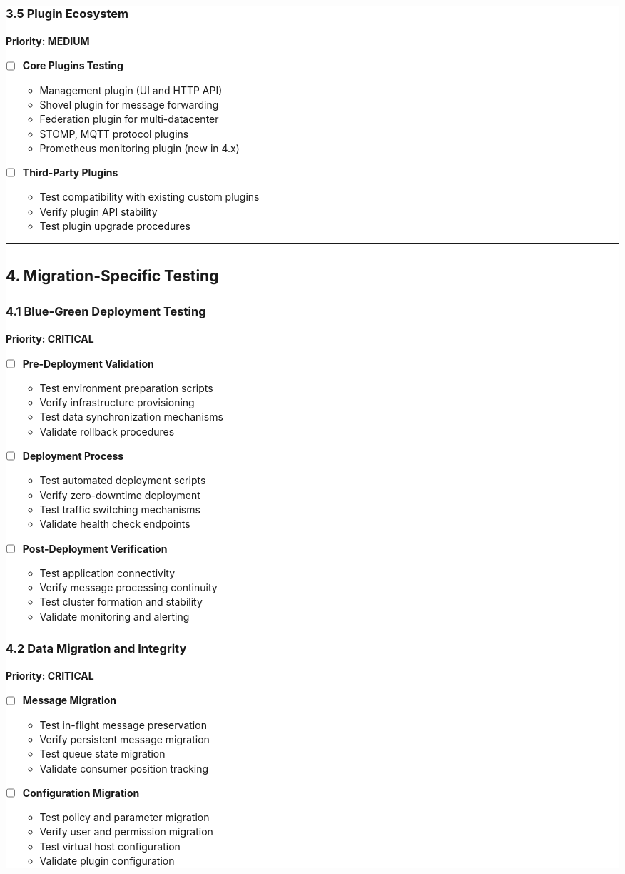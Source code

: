 ### 3.5 Plugin Ecosystem
**Priority: MEDIUM**
- [ ] **Core Plugins Testing**
  - Management plugin (UI and HTTP API)
  - Shovel plugin for message forwarding
  - Federation plugin for multi-datacenter
  - STOMP, MQTT protocol plugins
  - Prometheus monitoring plugin (new in 4.x)

- [ ] **Third-Party Plugins**
  - Test compatibility with existing custom plugins
  - Verify plugin API stability
  - Test plugin upgrade procedures

---

## 4. Migration-Specific Testing

### 4.1 Blue-Green Deployment Testing
**Priority: CRITICAL**
- [ ] **Pre-Deployment Validation**
  - Test environment preparation scripts
  - Verify infrastructure provisioning
  - Test data synchronization mechanisms
  - Validate rollback procedures

- [ ] **Deployment Process**
  - Test automated deployment scripts
  - Verify zero-downtime deployment
  - Test traffic switching mechanisms
  - Validate health check endpoints

- [ ] **Post-Deployment Verification**
  - Test application connectivity
  - Verify message processing continuity
  - Test cluster formation and stability
  - Validate monitoring and alerting

### 4.2 Data Migration and Integrity
**Priority: CRITICAL**
- [ ] **Message Migration**
  - Test in-flight message preservation
  - Verify persistent message migration
  - Test queue state migration
  - Validate consumer position tracking

- [ ] **Configuration Migration**
  - Test policy and parameter migration
  - Verify user and permission migration
  - Test virtual host configuration
  - Validate plugin configuration
